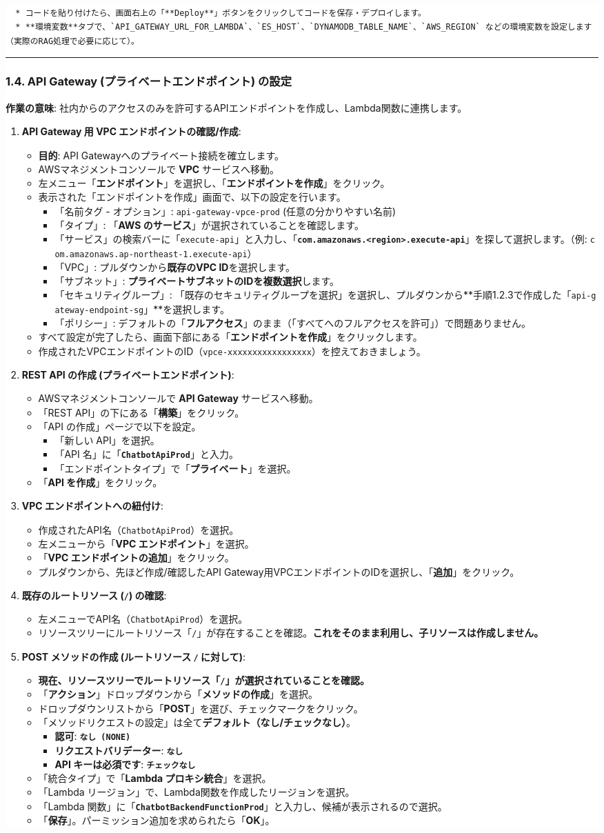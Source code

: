       * コードを貼り付けたら、画面右上の「**Deploy**」ボタンをクリックしてコードを保存・デプロイします。
      * **環境変数**タブで、`API_GATEWAY_URL_FOR_LAMBDA`、`ES_HOST`、`DYNAMODB_TABLE_NAME`、`AWS_REGION` などの環境変数を設定します（実際のRAG処理で必要に応じて）。

-----

### 1.4. API Gateway (プライベートエンドポイント) の設定

**作業の意味**: 社内からのアクセスのみを許可するAPIエンドポイントを作成し、Lambda関数に連携します。

1.  **API Gateway 用 VPC エンドポイントの確認/作成**:

      * **目的**: API Gatewayへのプライベート接続を確立します。
      * AWSマネジメントコンソールで **VPC** サービスへ移動。
      * 左メニュー「**エンドポイント**」を選択し、「**エンドポイントを作成**」をクリック。
      * 表示された「エンドポイントを作成」画面で、以下の設定を行います。
          * 「名前タグ - オプション」: `api-gateway-vpce-prod` (任意の分かりやすい名前)
          * 「タイプ」: 「**AWS のサービス**」が選択されていることを確認します。
          * 「サービス」の検索バーに「`execute-api`」と入力し、「**`com.amazonaws.<region>.execute-api`**」を探して選択します。（例: `com.amazonaws.ap-northeast-1.execute-api`）
          * 「VPC」: プルダウンから**既存のVPC ID**を選択します。
          * 「サブネット」: **プライベートサブネットのIDを複数選択**します。
          * 「セキュリティグループ」: 「既存のセキュリティグループを選択」を選択し、プルダウンから\*\*手順1.2.3で作成した「`api-gateway-endpoint-sg`」\*\*を選択します。
          * 「ポリシー」: デフォルトの「**フルアクセス**」のまま（「すべてへのフルアクセスを許可」）で問題ありません。
      * すべて設定が完了したら、画面下部にある「**エンドポイントを作成**」をクリックします。
      * 作成されたVPCエンドポイントのID（`vpce-xxxxxxxxxxxxxxxxx`）を控えておきましょう。

2.  **REST API の作成 (プライベートエンドポイント)**:

      * AWSマネジメントコンソールで **API Gateway** サービスへ移動。
      * 「REST API」の下にある「**構築**」をクリック。
      * 「API の作成」ページで以下を設定。
          * 「新しい API」を選択。
          * 「API 名」に「**`ChatbotApiProd`**」と入力。
          * 「エンドポイントタイプ」で「**プライベート**」を選択。
      * 「**API を作成**」をクリック。

3.  **VPC エンドポイントへの紐付け**:

      * 作成されたAPI名（`ChatbotApiProd`）を選択。
      * 左メニューから「**VPC エンドポイント**」を選択。
      * 「**VPC エンドポイントの追加**」をクリック。
      * プルダウンから、先ほど作成/確認したAPI Gateway用VPCエンドポイントのIDを選択し、「**追加**」をクリック。

4.  **既存のルートリソース (`/`) の確認**:

      * 左メニューでAPI名（`ChatbotApiProd`）を選択。
      * リソースツリーにルートリソース「`/`」が存在することを確認。**これをそのまま利用し、子リソースは作成しません。**

5.  **POST メソッドの作成 (ルートリソース `/` に対して)**:

      * **現在、リソースツリーでルートリソース「`/`」が選択されていることを確認。**
      * 「**アクション**」ドロップダウンから「**メソッドの作成**」を選択。
      * ドロップダウンリストから「**POST**」を選び、チェックマークをクリック。
      * 「メソッドリクエストの設定」は全て**デフォルト（なし/チェックなし）**。
          * **認可**: **`なし (NONE)`**
          * **リクエストバリデーター**: **`なし`**
          * **API キーは必須です**: **`チェックなし`**
      * 「統合タイプ」で「**Lambda プロキシ統合**」を選択。
      * 「Lambda リージョン」で、Lambda関数を作成したリージョンを選択。
      * 「Lambda 関数」に「**`ChatbotBackendFunctionProd`**」と入力し、候補が表示されるので選択。
      * 「**保存**」。パーミッション追加を求められたら「**OK**」。
